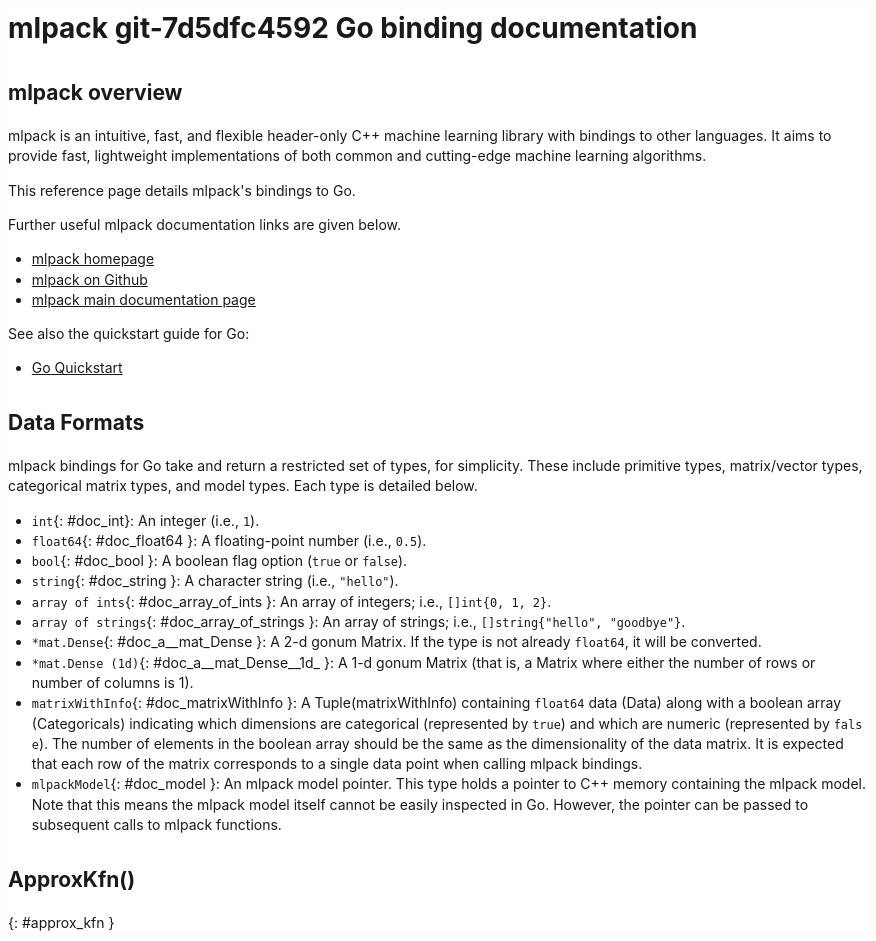 # mlpack git-7d5dfc4592 Go binding documentation

## mlpack overview

mlpack is an intuitive, fast, and flexible header-only C++ machine learning library with bindings to other languages.  It aims to provide fast, lightweight implementations of both common and cutting-edge machine learning algorithms.

This reference page details mlpack's bindings to Go.

Further useful mlpack documentation links are given below.

 - [mlpack homepage](https://www.mlpack.org/)
 - [mlpack on Github](https://github.com/mlpack/mlpack)
 - [mlpack main documentation page](https://www.mlpack.org/docs.html)

See also the quickstart guide for Go:

 - [Go Quickstart](../../quickstart/go.md)

## Data Formats

<div id="data-formats-div" markdown="1">
mlpack bindings for Go take and return a restricted set of types, for simplicity.  These include primitive types, matrix/vector types, categorical matrix types, and model types. Each type is detailed below.

 - `int`{: #doc_int}: An integer (i.e., `1`).
 - `float64`{: #doc_float64 }: A floating-point number (i.e., `0.5`).
 - `bool`{: #doc_bool }: A boolean flag option (`true` or `false`).
 - `string`{: #doc_string }: A character string (i.e., `"hello"`).
 - `array of ints`{: #doc_array_of_ints }: An array of integers; i.e., `[]int{0, 1, 2}`.
 - `array of strings`{: #doc_array_of_strings }: An array of strings; i.e., `[]string{"hello", "goodbye"}`.
 - `*mat.Dense`{: #doc_a__mat_Dense }: A 2-d gonum Matrix. If the type is not already `float64`, it will be converted.
 - `*mat.Dense (1d)`{: #doc_a__mat_Dense__1d_ }: A 1-d gonum Matrix (that is, a Matrix where either the number of rows or number of columns is 1).
 - `matrixWithInfo`{: #doc_matrixWithInfo }: A Tuple(matrixWithInfo) containing `float64` data (Data) along with a boolean array (Categoricals) indicating which dimensions are categorical (represented by `true`) and which are numeric (represented by `false`).  The number of elements in the boolean array should be the same as the dimensionality of the data matrix.  It is expected that each row of the matrix corresponds to a single data point when calling mlpack bindings.
 - `mlpackModel`{: #doc_model }: An mlpack model pointer.  This type holds a pointer to C++ memory containing the mlpack model.  Note that this means the mlpack model itself cannot be easily inspected in Go.  However, the pointer can be passed to subsequent calls to mlpack functions.
</div>


## ApproxKfn()
{: #approx_kfn }
